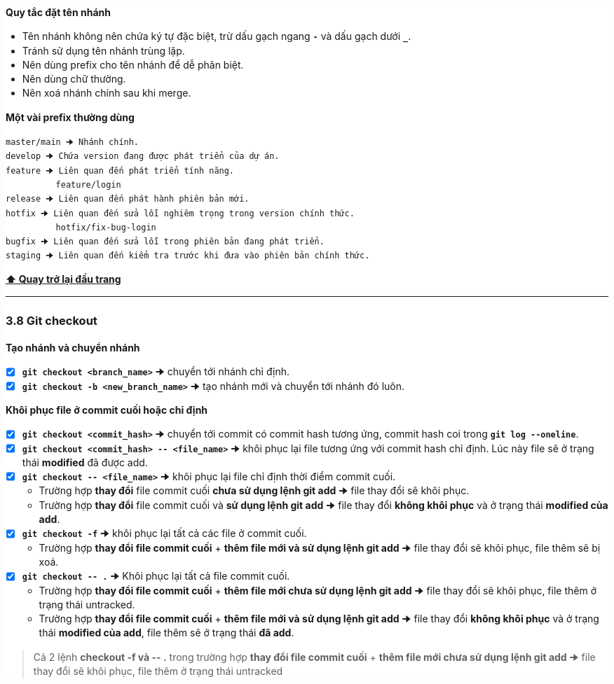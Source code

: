 **Quy tắc đặt tên nhánh**

- Tên nhánh không nên chứa ký tự đặc biệt, trừ dấu gạch ngang **`-`** và dấu gạch dưới **`_`**.
- Tránh sử dụng tên nhánh trùng lặp.
- Nên dùng prefix cho tên nhánh để dễ phân biệt.
- Nên dùng chữ thường.
- Nên xoá nhánh chính sau khi merge.

**Một vài prefix thường dùng**

```git
master/main 🠊 Nhánh chính.
develop 🠊 Chứa version đang được phát triển của dự án.
feature 🠊 Liên quan đến phát triển tính năng.
          feature/login
release 🠊 Liên quan đến phát hành phiên bản mới.
hotfix 🠊 Liên quan đến sửa lỗi nghiêm trọng trong version chính thức.
          hotfix/fix-bug-login
bugfix 🠊 Liên quan đến sửa lỗi trong phiên bản đang phát triển.
staging 🠊 Liên quan đến kiểm tra trước khi đưa vào phiên bản chính thức.
```

**[⬆ Quay trở lại đầu trang](#mục-lục-nội-dung)**

---

### 3.8 Git checkout

**Tạo nhánh và chuyển nhánh**

- [x] **`git checkout <branch_name>`** 🠊 chuyển tới nhánh chỉ định.
- [x] **`git checkout -b <new_branch_name>`** 🠊 tạo nhánh mới và chuyển tới nhánh đó luôn.

**Khôi phục file ở commit cuối hoặc chỉ định**

- [x] **`git checkout <commit_hash>`** 🠊 chuyển tới commit có commit hash tương ứng, commit hash coi trong **`git log --oneline`**.
- [x] **`git checkout <commit_hash> -- <file_name>`** 🠊 khôi phục lại file tương ứng với commit hash chỉ định. Lúc này file sẽ ở trạng thái **modified** đã được add.
- [x] **`git checkout -- <file_name>`** 🠊 khôi phục lại file chỉ định thời điểm commit cuối.
  - Trường hợp **thay đổi** file commit cuối **chưa sử dụng lệnh git add** 🠊 file thay đổi sẽ khôi phục.
  - Trường hợp **thay đổi** file commit cuối và **sử dụng lệnh git add** 🠊 file thay đổi **không khôi phục** và ở trạng thái **modified của add**.
- [x] **`git checkout -f`** 🠊 khôi phục lại tất cả các file ở commit cuối.
  - Trường hợp **thay đổi file commit cuối** + **thêm file mới và sử dụng lệnh git add** 🠊 file thay đổi sẽ khôi phục, file thêm sẽ bị xoá.
- [x] **`git checkout -- .`** 🠊 Khôi phục lại tất cả file commit cuối.
  - Trường hợp **thay đổi file commit cuối** + **thêm file mới chưa sử dụng lệnh git add** 🠊 file thay đổi sẽ khôi phục, file thêm ở trạng thái untracked.
  - Trường hợp **thay đổi file commit cuối** + **thêm file mới và sử dụng lệnh git add** 🠊 file thay đổi **không khôi phục** và ở trạng thái **modified của add**, file thêm sẽ ở trạng thái **đã add**.

> Cả 2 lệnh **checkout -f và -- .** trong trường hợp **thay đổi file commit cuối** + **thêm file mới chưa sử dụng lệnh git add** 🠊 file thay đổi sẽ khôi phục, file thêm ở trạng thái untracked
